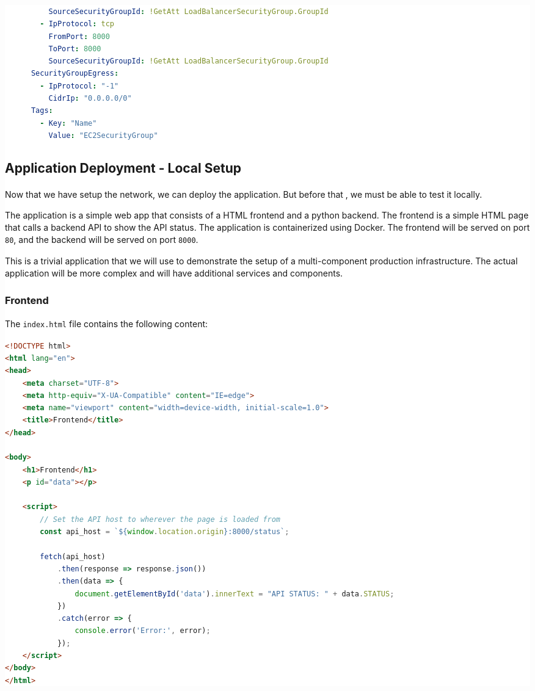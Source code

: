 ```yaml
          SourceSecurityGroupId: !GetAtt LoadBalancerSecurityGroup.GroupId
        - IpProtocol: tcp
          FromPort: 8000
          ToPort: 8000
          SourceSecurityGroupId: !GetAtt LoadBalancerSecurityGroup.GroupId
      SecurityGroupEgress:
        - IpProtocol: "-1"
          CidrIp: "0.0.0.0/0"
      Tags:
        - Key: "Name"
          Value: "EC2SecurityGroup"
```

## Application Deployment - Local Setup

Now that we have setup the network, we can deploy the application. But before that , we must be able to test it locally. 

The application is a simple web app that consists of a HTML frontend and a python backend. The frontend is a simple HTML page that calls a backend API to show the API status. The application is containerized using Docker. The frontend will be served on port `80`, and the backend will be served on port `8000`.

This is a trivial application that we will use to demonstrate the setup of a multi-component production infrastructure. The actual application will be more complex and will have additional services and components.

### Frontend

The `index.html` file contains the following content:

```html
<!DOCTYPE html>
<html lang="en">
<head>
    <meta charset="UTF-8">
    <meta http-equiv="X-UA-Compatible" content="IE=edge">
    <meta name="viewport" content="width=device-width, initial-scale=1.0">
    <title>Frontend</title>
</head>

<body>
    <h1>Frontend</h1>
    <p id="data"></p>

    <script>
        // Set the API host to wherever the page is loaded from
        const api_host = `${window.location.origin}:8000/status`;

        fetch(api_host)
            .then(response => response.json())
            .then(data => {
                document.getElementById('data').innerText = "API STATUS: " + data.STATUS;
            })
            .catch(error => {
                console.error('Error:', error);
            });
    </script>
</body>
</html>

```

